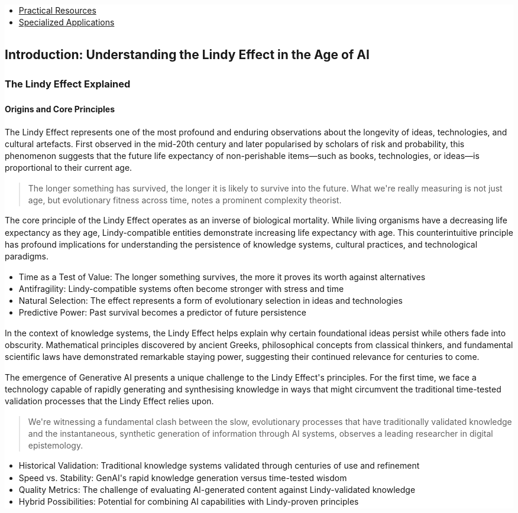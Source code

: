   - [Practical Resources](#practical-resources)
  - [Specialized Applications](#specialized-applications)


## <a id="introduction-understanding-the-lindy-effect-in-the-age-of-ai"></a>Introduction: Understanding the Lindy Effect in the Age of AI

### <a id="the-lindy-effect-explained"></a>The Lindy Effect Explained

#### <a id="origins-and-core-principles"></a>Origins and Core Principles

The Lindy Effect represents one of the most profound and enduring observations about the longevity of ideas, technologies, and cultural artefacts. First observed in the mid-20th century and later popularised by scholars of risk and probability, this phenomenon suggests that the future life expectancy of non-perishable items—such as books, technologies, or ideas—is proportional to their current age.

> The longer something has survived, the longer it is likely to survive into the future. What we're really measuring is not just age, but evolutionary fitness across time, notes a prominent complexity theorist.

The core principle of the Lindy Effect operates as an inverse of biological mortality. While living organisms have a decreasing life expectancy as they age, Lindy-compatible entities demonstrate increasing life expectancy with age. This counterintuitive principle has profound implications for understanding the persistence of knowledge systems, cultural practices, and technological paradigms.

- Time as a Test of Value: The longer something survives, the more it proves its worth against alternatives
- Antifragility: Lindy-compatible systems often become stronger with stress and time
- Natural Selection: The effect represents a form of evolutionary selection in ideas and technologies
- Predictive Power: Past survival becomes a predictor of future persistence

In the context of knowledge systems, the Lindy Effect helps explain why certain foundational ideas persist while others fade into obscurity. Mathematical principles discovered by ancient Greeks, philosophical concepts from classical thinkers, and fundamental scientific laws have demonstrated remarkable staying power, suggesting their continued relevance for centuries to come.

The emergence of Generative AI presents a unique challenge to the Lindy Effect's principles. For the first time, we face a technology capable of rapidly generating and synthesising knowledge in ways that might circumvent the traditional time-tested validation processes that the Lindy Effect relies upon.

> We're witnessing a fundamental clash between the slow, evolutionary processes that have traditionally validated knowledge and the instantaneous, synthetic generation of information through AI systems, observes a leading researcher in digital epistemology.

- Historical Validation: Traditional knowledge systems validated through centuries of use and refinement
- Speed vs. Stability: GenAI's rapid knowledge generation versus time-tested wisdom
- Quality Metrics: The challenge of evaluating AI-generated content against Lindy-validated knowledge
- Hybrid Possibilities: Potential for combining AI capabilities with Lindy-proven principles
